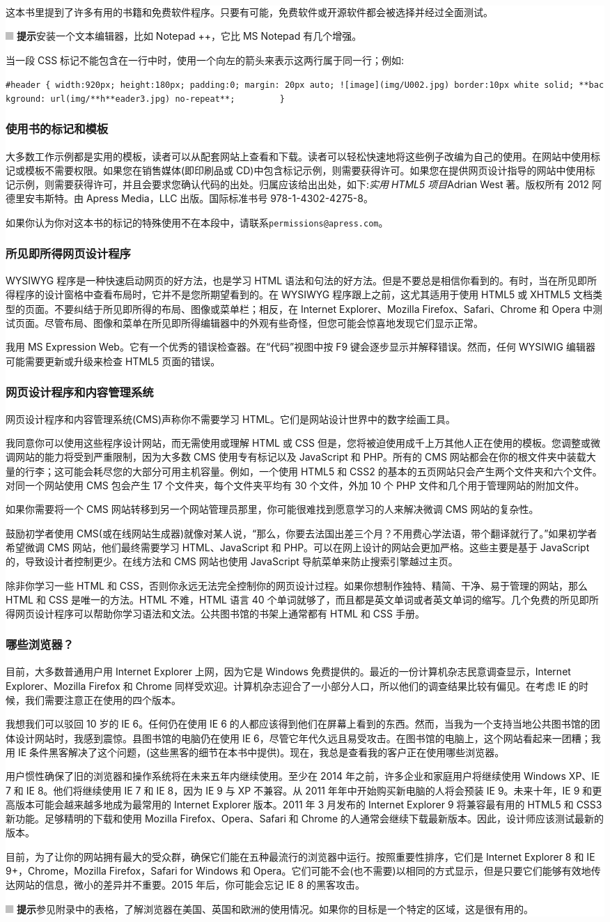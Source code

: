 这本书里提到了许多有用的书籍和免费软件程序。只要有可能，免费软件或开源软件都会被选择并经过全面测试。

![image](img/square.jpg) **提示**安装一个文本编辑器，比如 Notepad ++，它比 MS Notepad 有几个增强。

当一段 CSS 标记不能包含在一行中时，使用一个向左的箭头来表示这两行属于同一行；例如:

`#header { width:920px; height:180px; padding:0; margin: 20px auto; ![image](img/U002.jpg)
border:10px white solid; **background: url(img/**h**eader3.jpg) no-repeat**;
        }`

### 使用书的标记和模板

大多数工作示例都是实用的模板，读者可以从配套网站上查看和下载。读者可以轻松快速地将这些例子改编为自己的使用。在网站中使用标记或模板不需要权限。如果您在销售媒体(即印刷品或 CD)中包含标记示例，则需要获得许可。如果您在提供网页设计指导的网站中使用标记示例，则需要获得许可，并且会要求您确认代码的出处。归属应该给出出处，如下:*实用 HTML5 项目*Adrian West 著。版权所有 2012 阿德里安韦斯特。由 Apress Media，LLC 出版。国际标准书号 978-1-4302-4275-8。

如果你认为你对这本书的标记的特殊使用不在本段中，请联系`permissions@apress.com`。

### 所见即所得网页设计程序

WYSIWYG 程序是一种快速启动网页的好方法，也是学习 HTML 语法和句法的好方法。但是不要总是相信你看到的。有时，当在所见即所得程序的设计窗格中查看布局时，它并不是您所期望看到的。在 WYSIWYG 程序跟上之前，这尤其适用于使用 HTML5 或 XHTML5 文档类型的页面。不要纠结于所见即所得的布局、图像或菜单栏；相反，在 Internet Explorer、Mozilla Firefox、Safari、Chrome 和 Opera 中测试页面。尽管布局、图像和菜单在所见即所得编辑器中的外观有些奇怪，但您可能会惊喜地发现它们显示正常。

我用 MS Expression Web。它有一个优秀的错误检查器。在“代码”视图中按 F9 键会逐步显示并解释错误。然而，任何 WYSIWIG 编辑器可能需要更新或升级来检查 HTML5 页面的错误。

### 网页设计程序和内容管理系统

网页设计程序和内容管理系统(CMS)声称你不需要学习 HTML。它们是网站设计世界中的数字绘画工具。

我同意你可以使用这些程序设计网站，而无需使用或理解 HTML 或 CSS 但是，您将被迫使用成千上万其他人正在使用的模板。您调整或微调网站的能力将受到严重限制，因为大多数 CMS 使用专有标记以及 JavaScript 和 PHP。所有的 CMS 网站都会在你的根文件夹中装载大量的行李；这可能会耗尽您的大部分可用主机容量。例如，一个使用 HTML5 和 CSS2 的基本的五页网站只会产生两个文件夹和六个文件。对同一个网站使用 CMS 包会产生 17 个文件夹，每个文件夹平均有 30 个文件，外加 10 个 PHP 文件和几个用于管理网站的附加文件。

如果你需要将一个 CMS 网站转移到另一个网站管理员那里，你可能很难找到愿意学习的人来解决微调 CMS 网站的复杂性。

鼓励初学者使用 CMS(或在线网站生成器)就像对某人说，“那么，你要去法国出差三个月？不用费心学法语，带个翻译就行了。”如果初学者希望微调 CMS 网站，他们最终需要学习 HTML、JavaScript 和 PHP。可以在网上设计的网站会更加严格。这些主要是基于 JavaScript 的，导致设计者控制更少。在线方法和 CMS 网站也使用 JavaScript 导航菜单来防止搜索引擎越过主页。

除非你学习一些 HTML 和 CSS，否则你永远无法完全控制你的网页设计过程。如果你想制作独特、精简、干净、易于管理的网站，那么 HTML 和 CSS 是唯一的方法。HTML 不难，HTML 语言 40 个单词就够了，而且都是英文单词或者英文单词的缩写。几个免费的所见即所得网页设计程序可以帮助你学习语法和文法。公共图书馆的书架上通常都有 HTML 和 CSS 手册。

### 哪些浏览器？

目前，大多数普通用户用 Internet Explorer 上网，因为它是 Windows 免费提供的。最近的一份计算机杂志民意调查显示，Internet Explorer、Mozilla Firefox 和 Chrome 同样受欢迎。计算机杂志迎合了一小部分人口，所以他们的调查结果比较有偏见。在考虑 IE 的时候，我们需要注意正在使用的四个版本。

我想我们可以驳回 10 岁的 IE 6。任何仍在使用 IE 6 的人都应该得到他们在屏幕上看到的东西。然而，当我为一个支持当地公共图书馆的团体设计网站时，我感到震惊。县图书馆的电脑仍在使用 IE 6，尽管它年代久远且易受攻击。在图书馆的电脑上，这个网站看起来一团糟；我用 IE 条件黑客解决了这个问题，(这些黑客的细节在本书中提供)。现在，我总是查看我的客户正在使用哪些浏览器。

用户惯性确保了旧的浏览器和操作系统将在未来五年内继续使用。至少在 2014 年之前，许多企业和家庭用户将继续使用 Windows XP、IE 7 和 IE 8。他们将继续使用 IE 7 和 IE 8，因为 IE 9 与 XP 不兼容。从 2011 年年中开始购买新电脑的人将会预装 IE 9。未来十年，IE 9 和更高版本可能会越来越多地成为最常用的 Internet Explorer 版本。2011 年 3 月发布的 Internet Explorer 9 将兼容最有用的 HTML5 和 CSS3 新功能。足够精明的下载和使用 Mozilla Firefox、Opera、Safari 和 Chrome 的人通常会继续下载最新版本。因此，设计师应该测试最新的版本。

目前，为了让你的网站拥有最大的受众群，确保它们能在五种最流行的浏览器中运行。按照重要性排序，它们是 Internet Explorer 8 和 IE 9+，Chrome，Mozilla Firefox，Safari for Windows 和 Opera。它们可能不会(也不需要)以相同的方式显示，但是只要它们能够有效地传达网站的信息，微小的差异并不重要。2015 年后，你可能会忘记 IE 8 的黑客攻击。

![image](img/square.jpg) **提示**参见附录中的表格，了解浏览器在美国、英国和欧洲的使用情况。如果你的目标是一个特定的区域，这是很有用的。